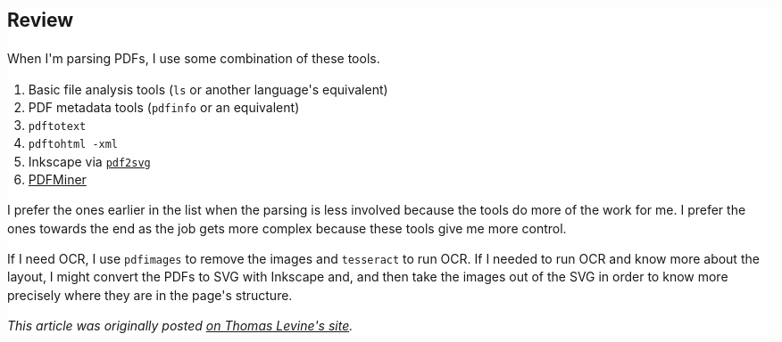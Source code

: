 ## Review
When I'm parsing PDFs, I use some combination of these tools.

1. Basic file analysis tools (`ls` or another language's equivalent)
2. PDF metadata tools (`pdfinfo` or an equivalent)
3. `pdftotext`
4. `pdftohtml -xml`
5. Inkscape via [`pdf2svg`](https://github.com/scraperwiki/pdf2svg)
6. [PDFMiner](http://www.unixuser.org/~euske/python/pdfminer/)

I prefer the
ones earlier in the list when the parsing is less involved because the tools
do more of the work for me. I prefer the ones towards the end as the job gets
more complex because these tools give me more control.

If I need OCR, I use `pdfimages` to remove the images and `tesseract` to run
OCR. If I needed to run OCR and know more about the layout, I might convert the
PDFs to SVG with Inkscape and, and then take the images out of the SVG in order
to know more precisely where they are in the page's structure.

*This article was originally posted [on Thomas Levine's site](http://thomaslevine.com/!/parsing-pdfs).*
